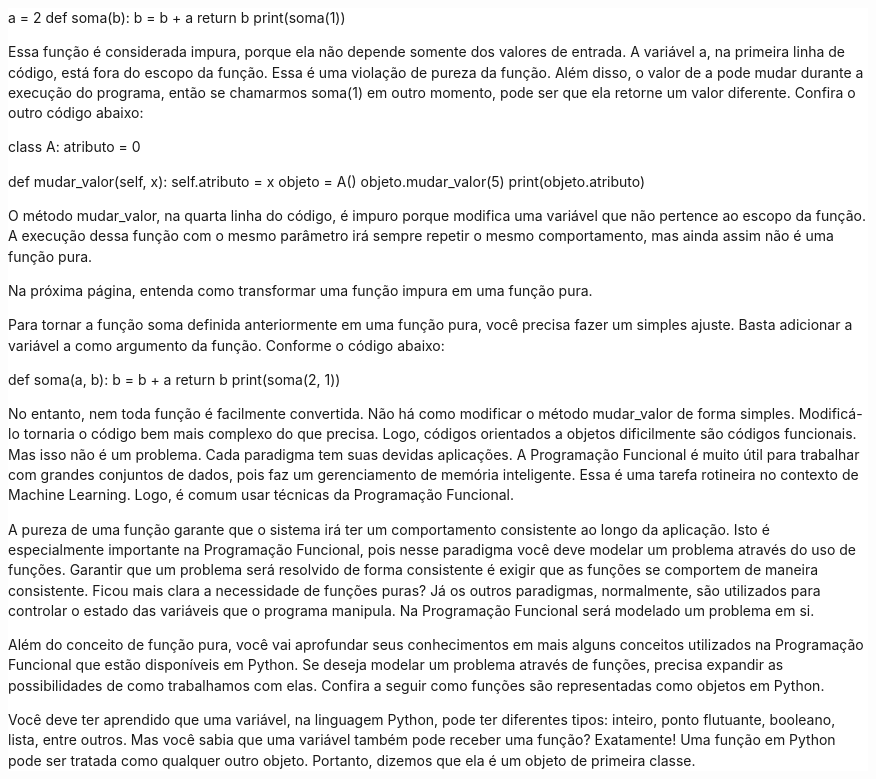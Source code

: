 
a = 2
def soma(b):
  b = b + a
  return b
print(soma(1))

Essa função é considerada impura, porque ela não depende somente dos valores de entrada. A variável a, na primeira linha de código, está fora do escopo da função. Essa é uma violação de pureza da função. Além disso, o valor de a pode mudar durante a execução do programa, então se chamarmos soma(1) em outro momento, pode ser que ela retorne um valor diferente. Confira o outro código abaixo:

class A:
  atributo = 0

  def mudar_valor(self, x):
    self.atributo = x
objeto = A()
objeto.mudar_valor(5)
print(objeto.atributo)

O método mudar_valor, na quarta linha do código, é impuro porque modifica uma variável que não pertence ao escopo da função. A execução dessa função com o mesmo parâmetro irá sempre repetir o mesmo comportamento, mas ainda assim não é uma função pura.

Na próxima página, entenda como transformar uma função impura em uma função pura.

Para tornar a função soma definida anteriormente em uma função pura, você precisa fazer um simples ajuste. Basta adicionar a variável a como argumento da função. Conforme o código abaixo:

def soma(a, b):
  b = b + a
  return b
print(soma(2, 1))

No entanto, nem toda função é facilmente convertida. Não há como modificar o método mudar_valor de forma simples. Modificá-lo tornaria o código bem mais complexo do que precisa. Logo, códigos orientados a objetos dificilmente são códigos funcionais. Mas isso não é um problema. Cada paradigma tem suas devidas aplicações. A Programação Funcional é muito útil para trabalhar com grandes conjuntos de dados, pois faz um gerenciamento de memória inteligente. Essa é uma tarefa rotineira no contexto de Machine Learning. Logo, é comum usar técnicas da Programação Funcional.

A pureza de uma função garante que o sistema irá ter um comportamento consistente ao longo da aplicação. Isto é especialmente importante na Programação Funcional, pois nesse paradigma você deve modelar um problema através do uso de funções. Garantir que um problema será resolvido de forma consistente é exigir que as funções se comportem de maneira consistente. Ficou mais clara a necessidade de funções puras? Já os outros paradigmas, normalmente, são utilizados para controlar o estado das variáveis que o programa manipula. Na Programação Funcional será modelado um problema em si.

Além do conceito de função pura, você vai aprofundar seus conhecimentos em mais alguns conceitos utilizados na Programação Funcional que estão disponíveis em Python. Se deseja modelar um problema através de funções, precisa expandir as possibilidades de como trabalhamos com elas. Confira a seguir como funções são representadas como objetos em Python.

Você deve ter aprendido que uma variável, na linguagem Python, pode ter diferentes tipos: inteiro, ponto flutuante, booleano, lista, entre outros. Mas você sabia que uma variável também pode receber uma função? Exatamente! Uma função em Python pode ser tratada como qualquer outro objeto. Portanto, dizemos que ela é um objeto de primeira classe.
